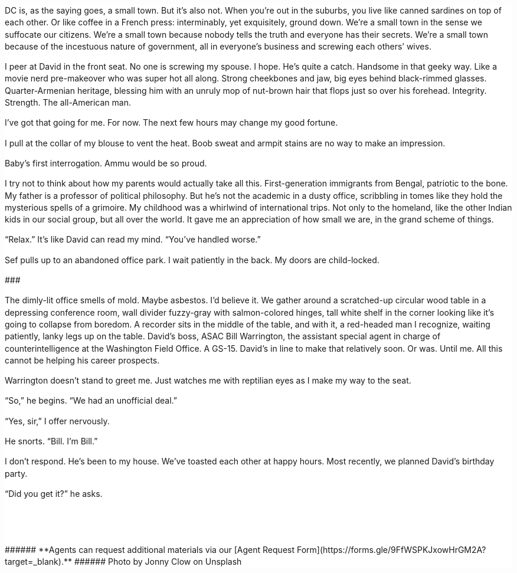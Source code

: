 DC is, as the saying goes, a small town. But it’s also not. When you’re out in the suburbs, you live like canned sardines on top of each other. Or like coffee in a French press: interminably, yet exquisitely, ground down. We’re a small town in the sense we suffocate our citizens. We’re a small town because nobody tells the truth and everyone has their secrets. We’re a small town because of the incestuous nature of government, all in everyone’s business and screwing each others’ wives. 

I peer at David in the front seat. No one is screwing my spouse. I hope. He’s quite a catch. Handsome in that geeky way. Like a movie nerd pre-makeover who was super hot all along. Strong cheekbones and jaw, big eyes behind black-rimmed glasses. Quarter-Armenian heritage, blessing him with an unruly mop of nut-brown hair that flops just so over his forehead. Integrity. Strength. The all-American man. 

I’ve got that going for me. For now. The next few hours may change my good fortune. 

I pull at the collar of my blouse to vent the heat. Boob sweat and armpit stains are no way to make an impression.

Baby’s first interrogation. Ammu would be so proud. 

I try not to think about how my parents would actually take all this. First-generation immigrants from Bengal, patriotic to the bone. My father is a professor of political philosophy. But he’s not the academic in a dusty office, scribbling in tomes like they hold the mysterious spells of a grimoire. My childhood was a whirlwind of international trips. Not only to the homeland, like the other Indian kids in our social group, but all over the world. It gave me an appreciation of how small we are, in the grand scheme of things. 

“Relax.” It’s like David can read my mind. “You’ve handled worse.” 

Sef pulls up to an abandoned office park. I wait patiently in the back. My doors are child-locked. 

\###

The dimly-lit office smells of mold. Maybe asbestos. I’d believe it. We gather around a scratched-up circular wood table in a depressing conference room, wall divider fuzzy-gray with salmon-colored hinges, tall white shelf in the corner looking like it’s going to collapse from boredom. A recorder sits in the middle of the table, and with it, a red-headed man I recognize, waiting patiently, lanky legs up on the table. David’s boss, ASAC Bill Warrington, the assistant special agent in charge of counterintelligence at the Washington Field Office. A GS-15. David’s in line to make that relatively soon. Or was. Until me. All this cannot be helping his career prospects. 

Warrington doesn’t stand to greet me. Just watches me with reptilian eyes as I make my way to the seat. 

“So,” he begins. “We had an unofficial deal.”

“Yes, sir,” I offer nervously.

He snorts. “Bill. I’m Bill.” 

I don’t respond. He’s been to my house. We’ve toasted each other at happy hours. Most recently, we planned David’s birthday party. 

“Did you get it?” he asks. 

</br>
</br>
</br>
###### **Agents can request additional materials via our [Agent Request Form](https://forms.gle/9FfWSPKJxowHrGM2A?target=_blank).**
###### Photo by Jonny Clow on Unsplash

